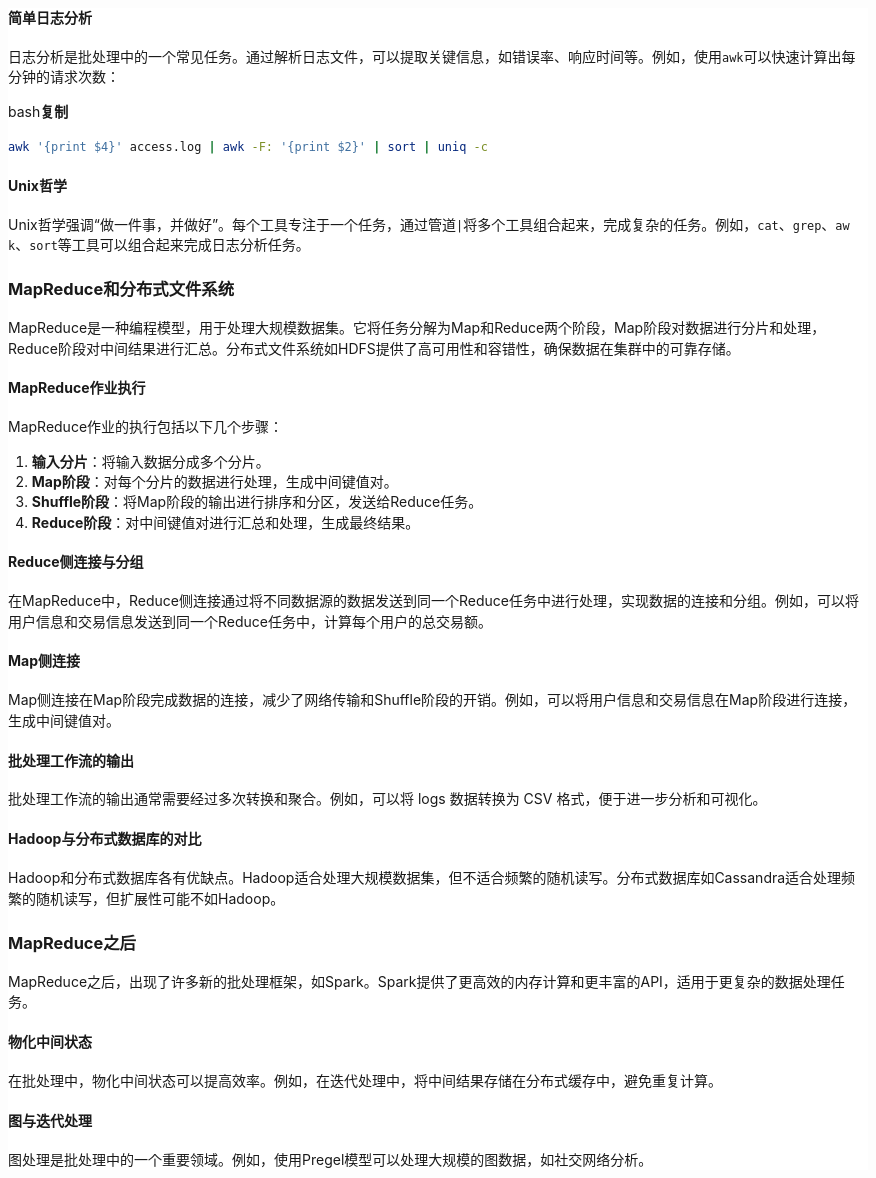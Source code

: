 #### 简单日志分析

日志分析是批处理中的一个常见任务。通过解析日志文件，可以提取关键信息，如错误率、响应时间等。例如，使用`awk`可以快速计算出每分钟的请求次数：

bash**复制**

```bash
awk '{print $4}' access.log | awk -F: '{print $2}' | sort | uniq -c
```

#### Unix哲学

Unix哲学强调“做一件事，并做好”。每个工具专注于一个任务，通过管道`|`将多个工具组合起来，完成复杂的任务。例如，`cat`、`grep`、`awk`、`sort`等工具可以组合起来完成日志分析任务。

### MapReduce和分布式文件系统

MapReduce是一种编程模型，用于处理大规模数据集。它将任务分解为Map和Reduce两个阶段，Map阶段对数据进行分片和处理，Reduce阶段对中间结果进行汇总。分布式文件系统如HDFS提供了高可用性和容错性，确保数据在集群中的可靠存储。

#### MapReduce作业执行

MapReduce作业的执行包括以下几个步骤：

1. **输入分片**：将输入数据分成多个分片。
2. **Map阶段**：对每个分片的数据进行处理，生成中间键值对。
3. **Shuffle阶段**：将Map阶段的输出进行排序和分区，发送给Reduce任务。
4. **Reduce阶段**：对中间键值对进行汇总和处理，生成最终结果。

#### Reduce侧连接与分组

在MapReduce中，Reduce侧连接通过将不同数据源的数据发送到同一个Reduce任务中进行处理，实现数据的连接和分组。例如，可以将用户信息和交易信息发送到同一个Reduce任务中，计算每个用户的总交易额。

#### Map侧连接

Map侧连接在Map阶段完成数据的连接，减少了网络传输和Shuffle阶段的开销。例如，可以将用户信息和交易信息在Map阶段进行连接，生成中间键值对。

#### 批处理工作流的输出

批处理工作流的输出通常需要经过多次转换和聚合。例如，可以将 logs 数据转换为 CSV 格式，便于进一步分析和可视化。

#### Hadoop与分布式数据库的对比

Hadoop和分布式数据库各有优缺点。Hadoop适合处理大规模数据集，但不适合频繁的随机读写。分布式数据库如Cassandra适合处理频繁的随机读写，但扩展性可能不如Hadoop。

### MapReduce之后

MapReduce之后，出现了许多新的批处理框架，如Spark。Spark提供了更高效的内存计算和更丰富的API，适用于更复杂的数据处理任务。

#### 物化中间状态

在批处理中，物化中间状态可以提高效率。例如，在迭代处理中，将中间结果存储在分布式缓存中，避免重复计算。

#### 图与迭代处理

图处理是批处理中的一个重要领域。例如，使用Pregel模型可以处理大规模的图数据，如社交网络分析。

